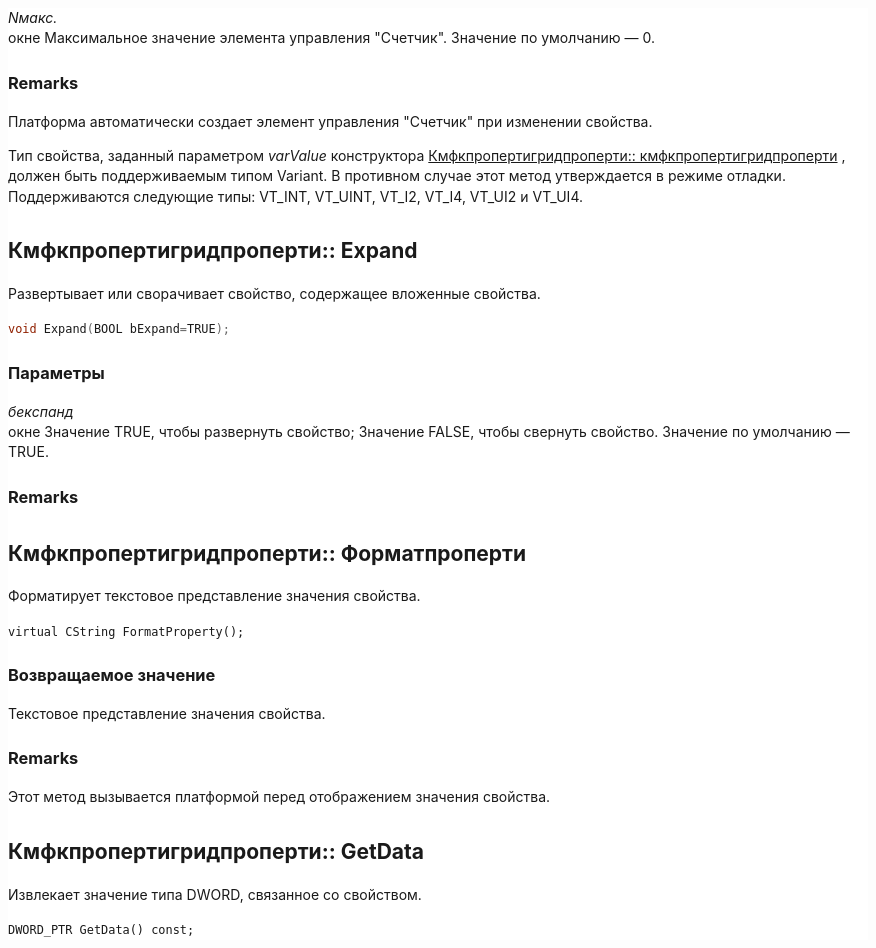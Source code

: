 *Nмакс.*<br/>
окне Максимальное значение элемента управления "Счетчик". Значение по умолчанию — 0.

### <a name="remarks"></a>Remarks

Платформа автоматически создает элемент управления "Счетчик" при изменении свойства.

Тип свойства, заданный параметром *varValue* конструктора [Кмфкпропертигридпроперти:: кмфкпропертигридпроперти](#cmfcpropertygridproperty) , должен быть поддерживаемым типом Variant. В противном случае этот метод утверждается в режиме отладки. Поддерживаются следующие типы: VT_INT, VT_UINT, VT_I2, VT_I4, VT_UI2 и VT_UI4.

## <a name="cmfcpropertygridpropertyexpand"></a><a name="expand"></a> Кмфкпропертигридпроперти:: Expand

Развертывает или сворачивает свойство, содержащее вложенные свойства.

```cpp
void Expand(BOOL bExpand=TRUE);
```

### <a name="parameters"></a>Параметры

*бекспанд*<br/>
окне Значение TRUE, чтобы развернуть свойство; Значение FALSE, чтобы свернуть свойство. Значение по умолчанию — TRUE.

### <a name="remarks"></a>Remarks

## <a name="cmfcpropertygridpropertyformatproperty"></a><a name="formatproperty"></a> Кмфкпропертигридпроперти:: Форматпроперти

Форматирует текстовое представление значения свойства.

```
virtual CString FormatProperty();
```

### <a name="return-value"></a>Возвращаемое значение

Текстовое представление значения свойства.

### <a name="remarks"></a>Remarks

Этот метод вызывается платформой перед отображением значения свойства.

## <a name="cmfcpropertygridpropertygetdata"></a><a name="getdata"></a> Кмфкпропертигридпроперти:: GetData

Извлекает значение типа DWORD, связанное со свойством.

```
DWORD_PTR GetData() const;
```
